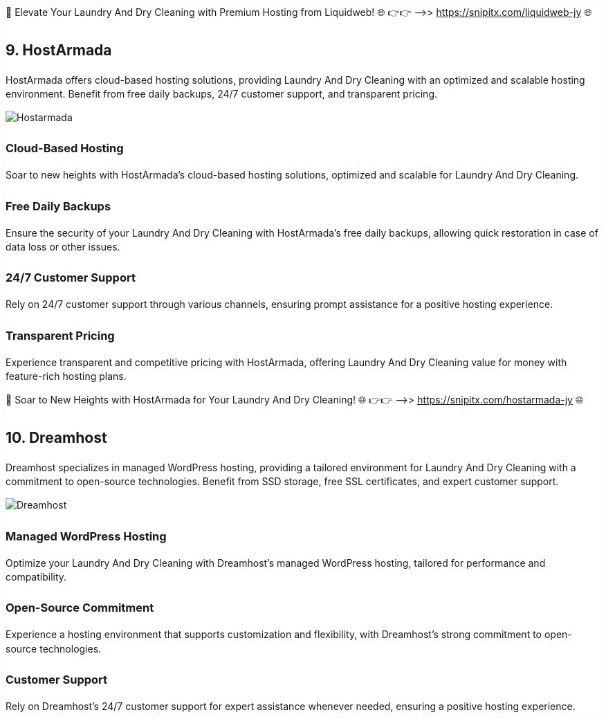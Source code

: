 🚀 Elevate Your Laundry And Dry Cleaning with Premium Hosting from Liquidweb! 🌐
👉👉 -->> https://snipitx.com/liquidweb-jy 🌐

## 9. HostArmada

HostArmada offers cloud-based hosting solutions, providing Laundry And Dry Cleaning with an optimized and scalable hosting environment. Benefit from free daily backups, 24/7 customer support, and transparent pricing.

![Hostarmada](https://i.imgur.com/KFbdf3o.jpeg "Hostarmada Hosting")

### Cloud-Based Hosting
Soar to new heights with HostArmada’s cloud-based hosting solutions, optimized and scalable for Laundry And Dry Cleaning.

### Free Daily Backups
Ensure the security of your Laundry And Dry Cleaning with HostArmada’s free daily backups, allowing quick restoration in case of data loss or other issues.

### 24/7 Customer Support
Rely on 24/7 customer support through various channels, ensuring prompt assistance for a positive hosting experience.

### Transparent Pricing
Experience transparent and competitive pricing with HostArmada, offering Laundry And Dry Cleaning value for money with feature-rich hosting plans.

🚀 Soar to New Heights with HostArmada for Your Laundry And Dry Cleaning! 🌐
👉👉 -->> https://snipitx.com/hostarmada-jy 🌐

## 10. Dreamhost

Dreamhost specializes in managed WordPress hosting, providing a tailored environment for Laundry And Dry Cleaning with a commitment to open-source technologies. Benefit from SSD storage, free SSL certificates, and expert customer support.

![Dreamhost](https://i.imgur.com/rXIg8ip.jpeg "Dreamhost Hosting")

### Managed WordPress Hosting
Optimize your Laundry And Dry Cleaning with Dreamhost’s managed WordPress hosting, tailored for performance and compatibility.

### Open-Source Commitment
Experience a hosting environment that supports customization and flexibility, with Dreamhost’s strong commitment to open-source technologies.

### Customer Support
Rely on Dreamhost’s 24/7 customer support for expert assistance whenever needed, ensuring a positive hosting experience.
